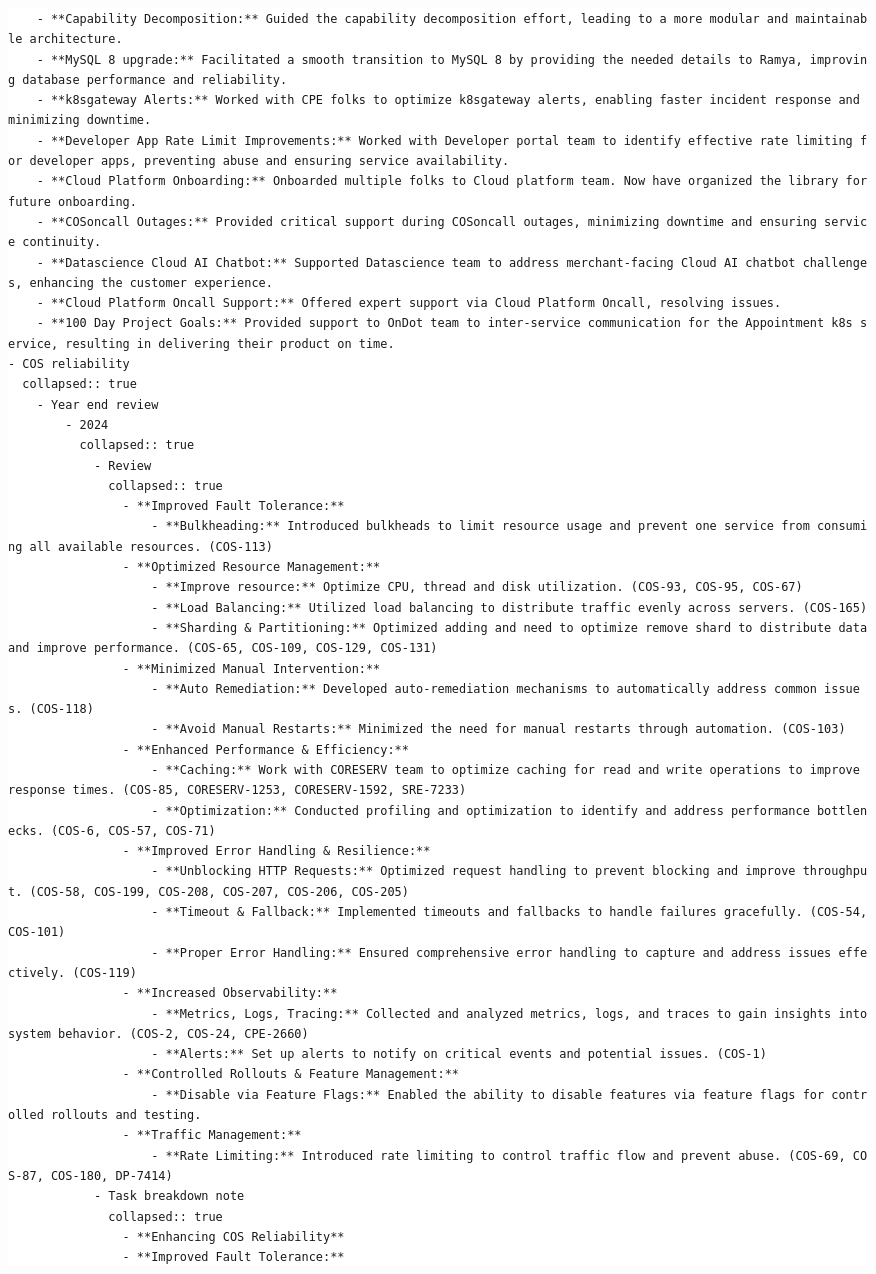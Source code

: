 		- **Capability Decomposition:** Guided the capability decomposition effort, leading to a more modular and maintainable architecture.
		- **MySQL 8 upgrade:** Facilitated a smooth transition to MySQL 8 by providing the needed details to Ramya, improving database performance and reliability.
		- **k8sgateway Alerts:** Worked with CPE folks to optimize k8sgateway alerts, enabling faster incident response and minimizing downtime.
		- **Developer App Rate Limit Improvements:** Worked with Developer portal team to identify effective rate limiting for developer apps, preventing abuse and ensuring service availability.
		- **Cloud Platform Onboarding:** Onboarded multiple folks to Cloud platform team. Now have organized the library for future onboarding.
		- **COSoncall Outages:** Provided critical support during COSoncall outages, minimizing downtime and ensuring service continuity.
		- **Datascience Cloud AI Chatbot:** Supported Datascience team to address merchant-facing Cloud AI chatbot challenges, enhancing the customer experience.
		- **Cloud Platform Oncall Support:** Offered expert support via Cloud Platform Oncall, resolving issues.
		- **100 Day Project Goals:** Provided support to OnDot team to inter-service communication for the Appointment k8s service, resulting in delivering their product on time.
	- COS reliability
	  collapsed:: true
		- Year end review
			- 2024
			  collapsed:: true
				- Review
				  collapsed:: true
					- **Improved Fault Tolerance:**
						- **Bulkheading:** Introduced bulkheads to limit resource usage and prevent one service from consuming all available resources. (COS-113)
					- **Optimized Resource Management:**
						- **Improve resource:** Optimize CPU, thread and disk utilization. (COS-93, COS-95, COS-67)
						- **Load Balancing:** Utilized load balancing to distribute traffic evenly across servers. (COS-165)
						- **Sharding & Partitioning:** Optimized adding and need to optimize remove shard to distribute data and improve performance. (COS-65, COS-109, COS-129, COS-131)
					- **Minimized Manual Intervention:**
						- **Auto Remediation:** Developed auto-remediation mechanisms to automatically address common issues. (COS-118)
						- **Avoid Manual Restarts:** Minimized the need for manual restarts through automation. (COS-103)
					- **Enhanced Performance & Efficiency:**
						- **Caching:** Work with CORESERV team to optimize caching for read and write operations to improve response times. (COS-85, CORESERV-1253, CORESERV-1592, SRE-7233)
						- **Optimization:** Conducted profiling and optimization to identify and address performance bottlenecks. (COS-6, COS-57, COS-71)
					- **Improved Error Handling & Resilience:**
						- **Unblocking HTTP Requests:** Optimized request handling to prevent blocking and improve throughput. (COS-58, COS-199, COS-208, COS-207, COS-206, COS-205)
						- **Timeout & Fallback:** Implemented timeouts and fallbacks to handle failures gracefully. (COS-54, COS-101)
						- **Proper Error Handling:** Ensured comprehensive error handling to capture and address issues effectively. (COS-119)
					- **Increased Observability:**
						- **Metrics, Logs, Tracing:** Collected and analyzed metrics, logs, and traces to gain insights into system behavior. (COS-2, COS-24, CPE-2660)
						- **Alerts:** Set up alerts to notify on critical events and potential issues. (COS-1)
					- **Controlled Rollouts & Feature Management:**
						- **Disable via Feature Flags:** Enabled the ability to disable features via feature flags for controlled rollouts and testing.
					- **Traffic Management:**
						- **Rate Limiting:** Introduced rate limiting to control traffic flow and prevent abuse. (COS-69, COS-87, COS-180, DP-7414)
				- Task breakdown note
				  collapsed:: true
					- **Enhancing COS Reliability**
					- **Improved Fault Tolerance:**